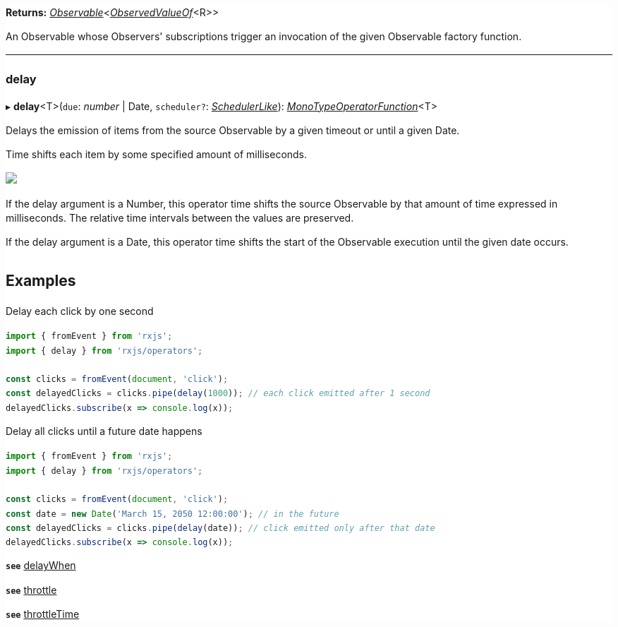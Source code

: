 **Returns:** [*Observable*](../classes/rxjs.observable.md)<[*ObservedValueOf*](rxjs.md#observedvalueof)<R\>\>

An Observable whose Observers' subscriptions trigger
an invocation of the given Observable factory function.

___

### delay

▸ **delay**<T\>(`due`: *number* \| Date, `scheduler?`: [*SchedulerLike*](../interfaces/rxjs.schedulerlike.md)): [*MonoTypeOperatorFunction*](../interfaces/rxjs.monotypeoperatorfunction.md)<T\>

Delays the emission of items from the source Observable by a given timeout or
until a given Date.

<span class="informal">Time shifts each item by some specified amount of
milliseconds.</span>

![](delay.png)

If the delay argument is a Number, this operator time shifts the source
Observable by that amount of time expressed in milliseconds. The relative
time intervals between the values are preserved.

If the delay argument is a Date, this operator time shifts the start of the
Observable execution until the given date occurs.

## Examples
Delay each click by one second
```ts
import { fromEvent } from 'rxjs';
import { delay } from 'rxjs/operators';

const clicks = fromEvent(document, 'click');
const delayedClicks = clicks.pipe(delay(1000)); // each click emitted after 1 second
delayedClicks.subscribe(x => console.log(x));
```

Delay all clicks until a future date happens
```ts
import { fromEvent } from 'rxjs';
import { delay } from 'rxjs/operators';

const clicks = fromEvent(document, 'click');
const date = new Date('March 15, 2050 12:00:00'); // in the future
const delayedClicks = clicks.pipe(delay(date)); // click emitted only after that date
delayedClicks.subscribe(x => console.log(x));
```

**`see`** [delayWhen](rxjs.md#delaywhen)

**`see`** [throttle](rxjs.md#throttle)

**`see`** [throttleTime](rxjs.md#throttletime)
